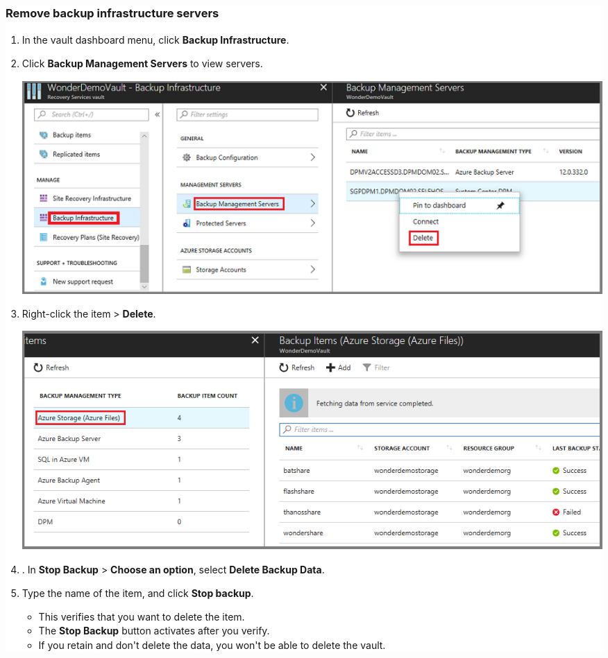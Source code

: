
### Remove backup infrastructure servers

1. In the vault dashboard menu, click **Backup Infrastructure**.
2. Click **Backup Management Servers** to view servers. 

    ![select your vault to open its dashboard](./media/backup-azure-delete-vault/delete-backup-management-servers.png)

2. Right-click the item > **Delete**.

    ![select the backup type](./media/backup-azure-delete-vault/azure-storage-selected-list.png)

3. . In **Stop Backup** > **Choose an option**, select **Delete Backup Data**.
4. Type the name of the item, and click **Stop backup**. 
    - This verifies that you want to delete the item.
    - The **Stop Backup** button activates after you verify.
    - If you retain and don't delete the data, you won't be able to delete the vault.

